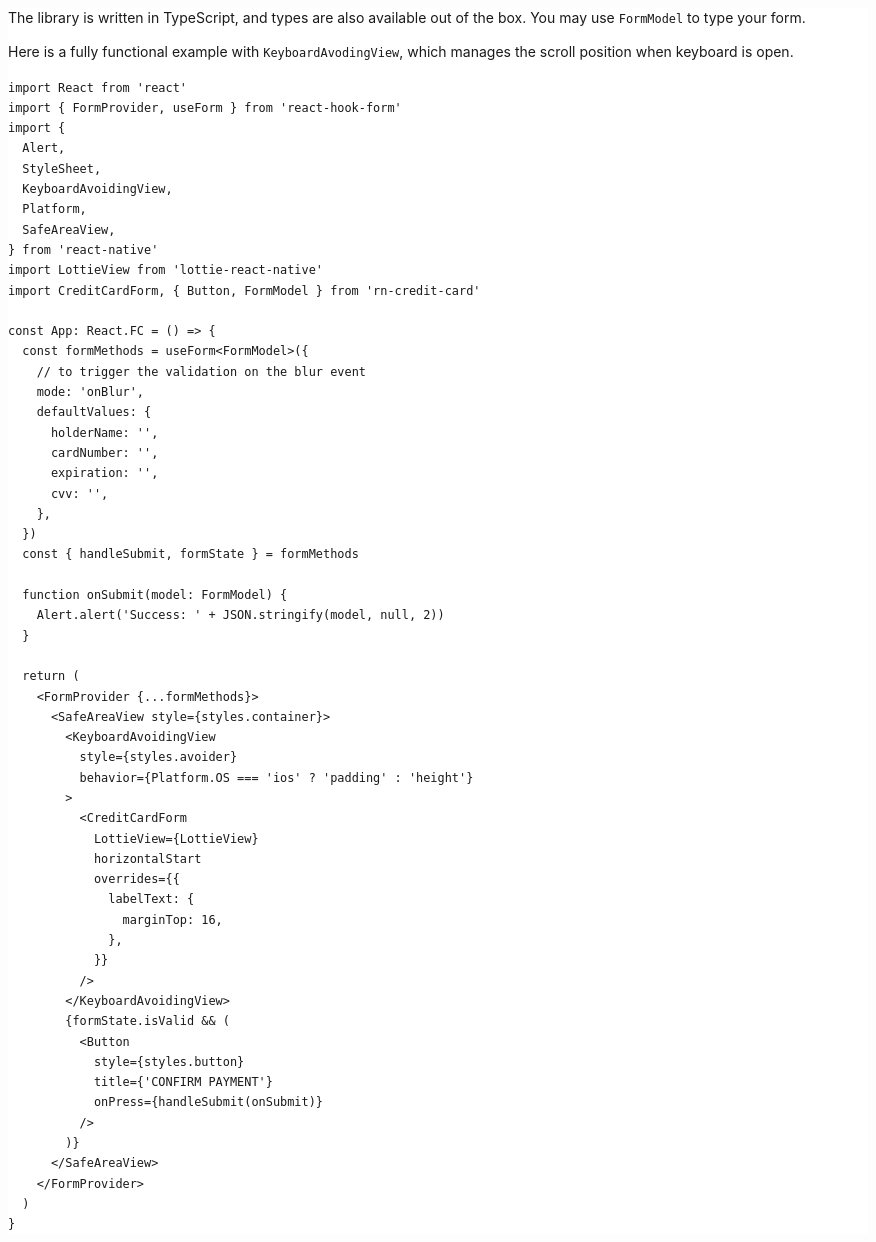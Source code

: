The library is written in TypeScript, and types are also available out of the box. You may use `FormModel` to type your form.

Here is a fully functional example with `KeyboardAvodingView`, which manages the scroll position when keyboard is open.

```tsx
import React from 'react'
import { FormProvider, useForm } from 'react-hook-form'
import {
  Alert,
  StyleSheet,
  KeyboardAvoidingView,
  Platform,
  SafeAreaView,
} from 'react-native'
import LottieView from 'lottie-react-native'
import CreditCardForm, { Button, FormModel } from 'rn-credit-card'

const App: React.FC = () => {
  const formMethods = useForm<FormModel>({
    // to trigger the validation on the blur event
    mode: 'onBlur',
    defaultValues: {
      holderName: '',
      cardNumber: '',
      expiration: '',
      cvv: '',
    },
  })
  const { handleSubmit, formState } = formMethods

  function onSubmit(model: FormModel) {
    Alert.alert('Success: ' + JSON.stringify(model, null, 2))
  }

  return (
    <FormProvider {...formMethods}>
      <SafeAreaView style={styles.container}>
        <KeyboardAvoidingView
          style={styles.avoider}
          behavior={Platform.OS === 'ios' ? 'padding' : 'height'}
        >
          <CreditCardForm
            LottieView={LottieView}
            horizontalStart
            overrides={{
              labelText: {
                marginTop: 16,
              },
            }}
          />
        </KeyboardAvoidingView>
        {formState.isValid && (
          <Button
            style={styles.button}
            title={'CONFIRM PAYMENT'}
            onPress={handleSubmit(onSubmit)}
          />
        )}
      </SafeAreaView>
    </FormProvider>
  )
}

```